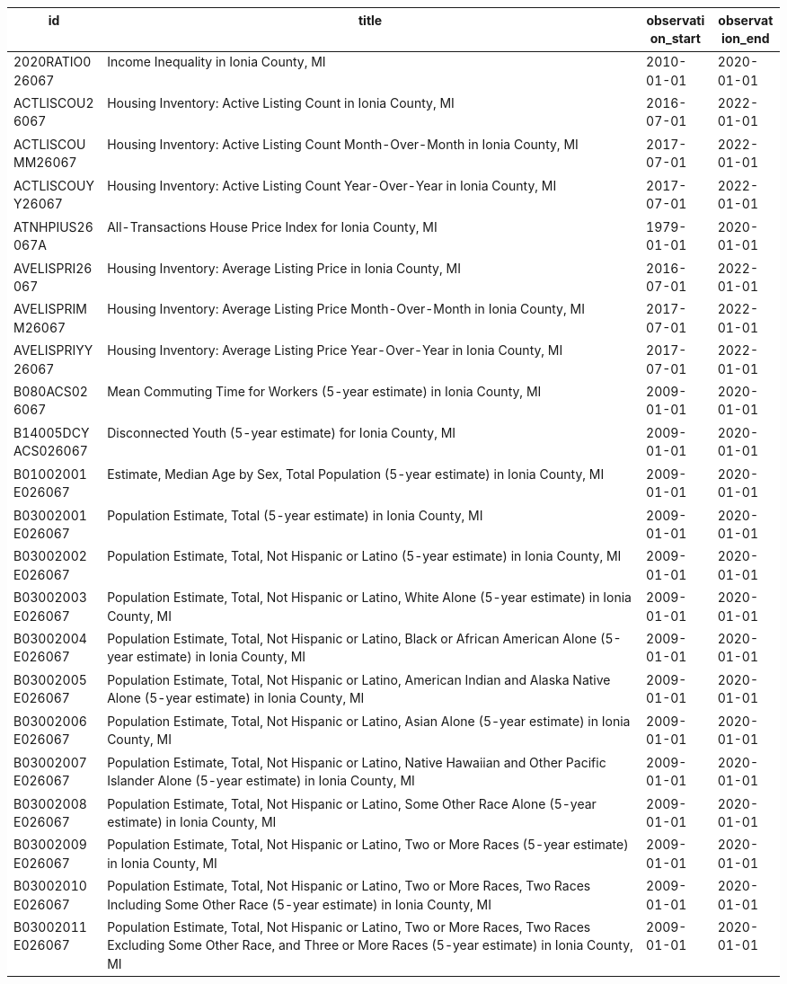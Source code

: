 | id                        | title                                                                                                                                                                     | observation_start   | observation_end   |
|---------------------------|---------------------------------------------------------------------------------------------------------------------------------------------------------------------------|---------------------|-------------------|
| 2020RATIO026067           | Income Inequality in Ionia County, MI                                                                                                                                     | 2010-01-01          | 2020-01-01        |
| ACTLISCOU26067            | Housing Inventory: Active Listing Count in Ionia County, MI                                                                                                               | 2016-07-01          | 2022-01-01        |
| ACTLISCOUMM26067          | Housing Inventory: Active Listing Count Month-Over-Month in Ionia County, MI                                                                                              | 2017-07-01          | 2022-01-01        |
| ACTLISCOUYY26067          | Housing Inventory: Active Listing Count Year-Over-Year in Ionia County, MI                                                                                                | 2017-07-01          | 2022-01-01        |
| ATNHPIUS26067A            | All-Transactions House Price Index for Ionia County, MI                                                                                                                   | 1979-01-01          | 2020-01-01        |
| AVELISPRI26067            | Housing Inventory: Average Listing Price in Ionia County, MI                                                                                                              | 2016-07-01          | 2022-01-01        |
| AVELISPRIMM26067          | Housing Inventory: Average Listing Price Month-Over-Month in Ionia County, MI                                                                                             | 2017-07-01          | 2022-01-01        |
| AVELISPRIYY26067          | Housing Inventory: Average Listing Price Year-Over-Year in Ionia County, MI                                                                                               | 2017-07-01          | 2022-01-01        |
| B080ACS026067             | Mean Commuting Time for Workers (5-year estimate) in Ionia County, MI                                                                                                     | 2009-01-01          | 2020-01-01        |
| B14005DCYACS026067        | Disconnected Youth (5-year estimate) for Ionia County, MI                                                                                                                 | 2009-01-01          | 2020-01-01        |
| B01002001E026067          | Estimate, Median Age by Sex, Total Population (5-year estimate) in Ionia County, MI                                                                                       | 2009-01-01          | 2020-01-01        |
| B03002001E026067          | Population Estimate, Total (5-year estimate) in Ionia County, MI                                                                                                          | 2009-01-01          | 2020-01-01        |
| B03002002E026067          | Population Estimate, Total, Not Hispanic or Latino (5-year estimate) in Ionia County, MI                                                                                  | 2009-01-01          | 2020-01-01        |
| B03002003E026067          | Population Estimate, Total, Not Hispanic or Latino, White Alone (5-year estimate) in Ionia County, MI                                                                     | 2009-01-01          | 2020-01-01        |
| B03002004E026067          | Population Estimate, Total, Not Hispanic or Latino, Black or African American Alone (5-year estimate) in Ionia County, MI                                                 | 2009-01-01          | 2020-01-01        |
| B03002005E026067          | Population Estimate, Total, Not Hispanic or Latino, American Indian and Alaska Native Alone (5-year estimate) in Ionia County, MI                                         | 2009-01-01          | 2020-01-01        |
| B03002006E026067          | Population Estimate, Total, Not Hispanic or Latino, Asian Alone (5-year estimate) in Ionia County, MI                                                                     | 2009-01-01          | 2020-01-01        |
| B03002007E026067          | Population Estimate, Total, Not Hispanic or Latino, Native Hawaiian and Other Pacific Islander Alone (5-year estimate) in Ionia County, MI                                | 2009-01-01          | 2020-01-01        |
| B03002008E026067          | Population Estimate, Total, Not Hispanic or Latino, Some Other Race Alone (5-year estimate) in Ionia County, MI                                                           | 2009-01-01          | 2020-01-01        |
| B03002009E026067          | Population Estimate, Total, Not Hispanic or Latino, Two or More Races (5-year estimate) in Ionia County, MI                                                               | 2009-01-01          | 2020-01-01        |
| B03002010E026067          | Population Estimate, Total, Not Hispanic or Latino, Two or More Races, Two Races Including Some Other Race (5-year estimate) in Ionia County, MI                          | 2009-01-01          | 2020-01-01        |
| B03002011E026067          | Population Estimate, Total, Not Hispanic or Latino, Two or More Races, Two Races Excluding Some Other Race, and Three or More Races (5-year estimate) in Ionia County, MI | 2009-01-01          | 2020-01-01        |